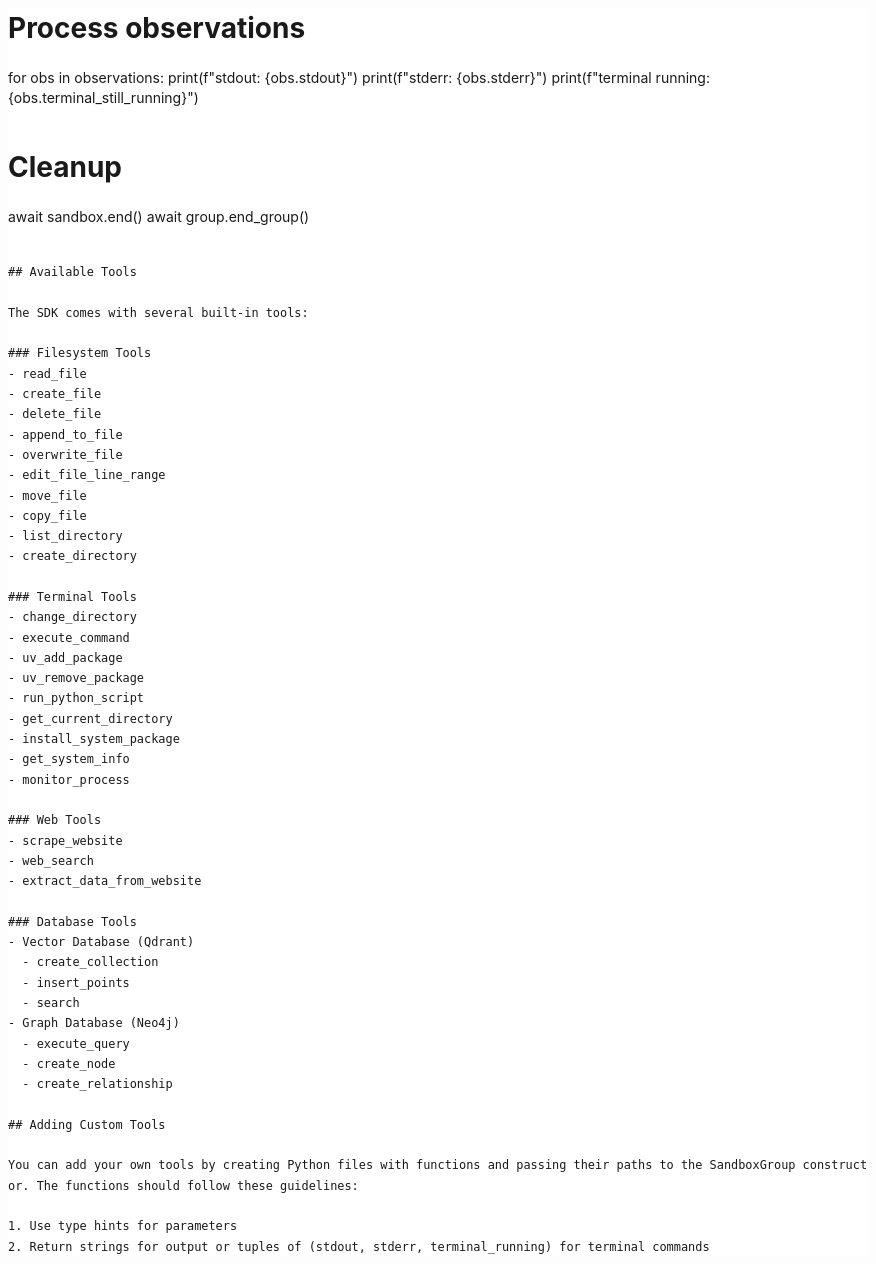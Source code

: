 
# Process observations
for obs in observations:
    print(f"stdout: {obs.stdout}")
    print(f"stderr: {obs.stderr}")
    print(f"terminal running: {obs.terminal_still_running}")

# Cleanup
await sandbox.end()
await group.end_group()
```

## Available Tools

The SDK comes with several built-in tools:

### Filesystem Tools
- read_file
- create_file
- delete_file
- append_to_file
- overwrite_file
- edit_file_line_range
- move_file
- copy_file
- list_directory
- create_directory

### Terminal Tools
- change_directory
- execute_command
- uv_add_package
- uv_remove_package
- run_python_script
- get_current_directory
- install_system_package
- get_system_info
- monitor_process

### Web Tools
- scrape_website
- web_search
- extract_data_from_website

### Database Tools
- Vector Database (Qdrant)
  - create_collection
  - insert_points
  - search
- Graph Database (Neo4j)
  - execute_query
  - create_node
  - create_relationship

## Adding Custom Tools

You can add your own tools by creating Python files with functions and passing their paths to the SandboxGroup constructor. The functions should follow these guidelines:

1. Use type hints for parameters
2. Return strings for output or tuples of (stdout, stderr, terminal_running) for terminal commands
```